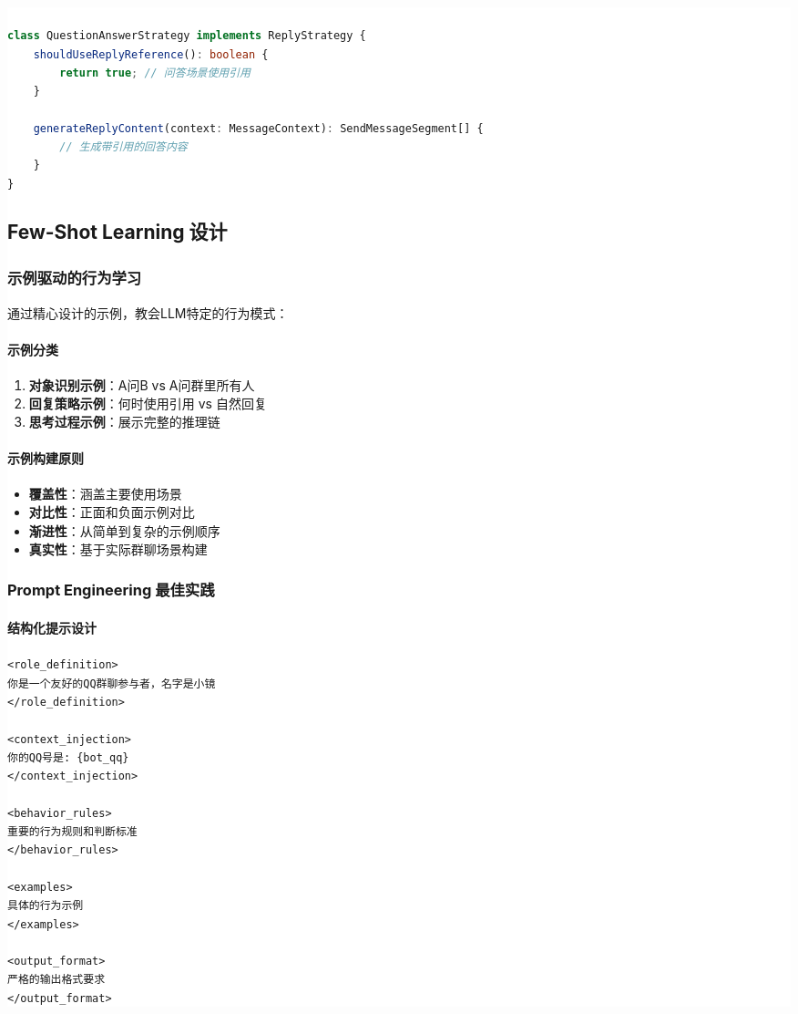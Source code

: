 ```typescript

class QuestionAnswerStrategy implements ReplyStrategy {
    shouldUseReplyReference(): boolean {
        return true; // 问答场景使用引用
    }
    
    generateReplyContent(context: MessageContext): SendMessageSegment[] {
        // 生成带引用的回答内容
    }
}
```

## Few-Shot Learning 设计

### 示例驱动的行为学习

通过精心设计的示例，教会LLM特定的行为模式：

#### 示例分类
1. **对象识别示例**：A问B vs A问群里所有人
2. **回复策略示例**：何时使用引用 vs 自然回复
3. **思考过程示例**：展示完整的推理链

#### 示例构建原则
- **覆盖性**：涵盖主要使用场景
- **对比性**：正面和负面示例对比
- **渐进性**：从简单到复杂的示例顺序
- **真实性**：基于实际群聊场景构建

### Prompt Engineering 最佳实践

#### 结构化提示设计
```
<role_definition>
你是一个友好的QQ群聊参与者，名字是小镜
</role_definition>

<context_injection>
你的QQ号是: {bot_qq}
</context_injection>

<behavior_rules>
重要的行为规则和判断标准
</behavior_rules>

<examples>
具体的行为示例
</examples>

<output_format>
严格的输出格式要求
</output_format>
```
